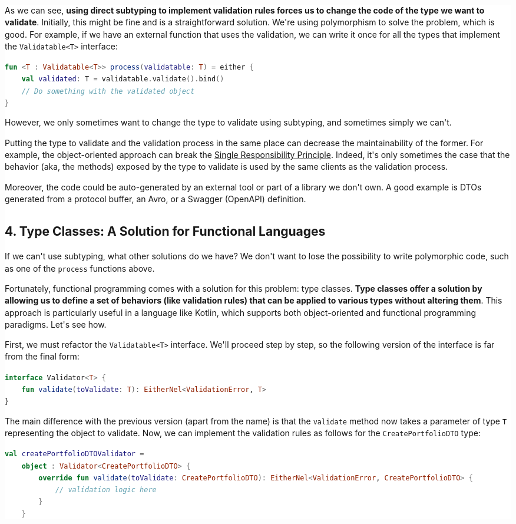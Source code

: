 As we can see, **using direct subtyping to implement validation rules forces us to change the code of the type we want to validate**. Initially, this might be fine and is a straightforward solution. We're using polymorphism to solve the problem, which is good. For example, if we have an external function that uses the validation, we can write it once for all the types that implement the `Validatable<T>` interface:

```kotlin
fun <T : Validatable<T>> process(validatable: T) = either {
    val validated: T = validatable.validate().bind()
    // Do something with the validated object
}
```

However, we only sometimes want to change the type to validate using subtyping, and sometimes simply we can't.

Putting the type to validate and the validation process in the same place can decrease the maintainability of the former. For example, the object-oriented approach can break the [Single Responsibility Principle](http://blog.rcard.in/solid/srp/programming/2017/12/31/srp-done-right.html). Indeed, it's only sometimes the case that the behavior (aka, the methods) exposed by the type to validate is used by the same clients as the validation process.

Moreover, the code could be auto-generated by an external tool or part of a library we don't own. A good example is DTOs generated from a protocol buffer, an Avro, or a Swagger (OpenAPI) definition.

## 4. Type Classes: A Solution for Functional Languages

If we can't use subtyping, what other solutions do we have? We don't want to lose the possibility to write polymorphic code, such as one of the `process` functions above.

Fortunately, functional programming comes with a solution for this problem: type classes. **Type classes offer a solution by allowing us to define a set of behaviors (like validation rules) that can be applied to various types without altering them**. This approach is particularly useful in a language like Kotlin, which supports both object-oriented and functional programming paradigms. Let's see how.

First, we must refactor the `Validatable<T>` interface. We'll proceed step by step, so the following version of the interface is far from the final form:

```kotlin
interface Validator<T> {
    fun validate(toValidate: T): EitherNel<ValidationError, T>
}
```

The main difference with the previous version (apart from the name) is that the `validate` method now takes a parameter of type `T` representing the object to validate. Now, we can implement the validation rules as follows for the `CreatePortfolioDTO` type:

```kotlin
val createPortfolioDTOValidator =
    object : Validator<CreatePortfolioDTO> {
        override fun validate(toValidate: CreatePortfolioDTO): EitherNel<ValidationError, CreatePortfolioDTO> {
            // validation logic here
        }
    }
```
